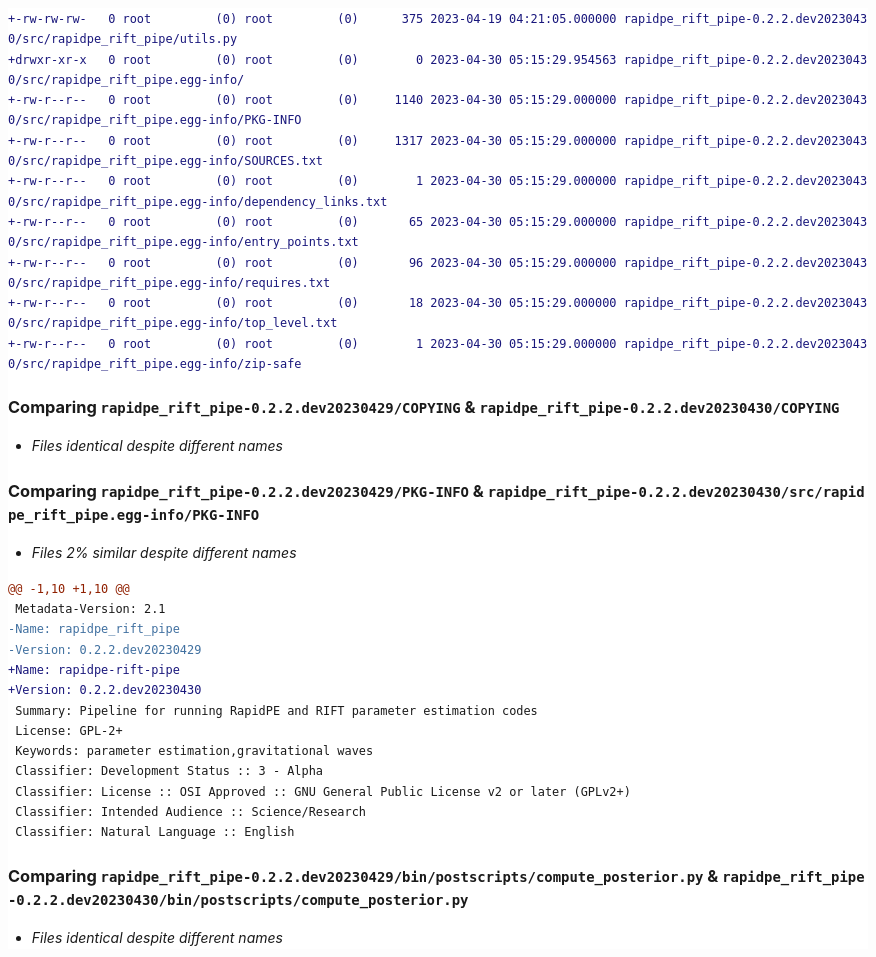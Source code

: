 ```diff
+-rw-rw-rw-   0 root         (0) root         (0)      375 2023-04-19 04:21:05.000000 rapidpe_rift_pipe-0.2.2.dev20230430/src/rapidpe_rift_pipe/utils.py
+drwxr-xr-x   0 root         (0) root         (0)        0 2023-04-30 05:15:29.954563 rapidpe_rift_pipe-0.2.2.dev20230430/src/rapidpe_rift_pipe.egg-info/
+-rw-r--r--   0 root         (0) root         (0)     1140 2023-04-30 05:15:29.000000 rapidpe_rift_pipe-0.2.2.dev20230430/src/rapidpe_rift_pipe.egg-info/PKG-INFO
+-rw-r--r--   0 root         (0) root         (0)     1317 2023-04-30 05:15:29.000000 rapidpe_rift_pipe-0.2.2.dev20230430/src/rapidpe_rift_pipe.egg-info/SOURCES.txt
+-rw-r--r--   0 root         (0) root         (0)        1 2023-04-30 05:15:29.000000 rapidpe_rift_pipe-0.2.2.dev20230430/src/rapidpe_rift_pipe.egg-info/dependency_links.txt
+-rw-r--r--   0 root         (0) root         (0)       65 2023-04-30 05:15:29.000000 rapidpe_rift_pipe-0.2.2.dev20230430/src/rapidpe_rift_pipe.egg-info/entry_points.txt
+-rw-r--r--   0 root         (0) root         (0)       96 2023-04-30 05:15:29.000000 rapidpe_rift_pipe-0.2.2.dev20230430/src/rapidpe_rift_pipe.egg-info/requires.txt
+-rw-r--r--   0 root         (0) root         (0)       18 2023-04-30 05:15:29.000000 rapidpe_rift_pipe-0.2.2.dev20230430/src/rapidpe_rift_pipe.egg-info/top_level.txt
+-rw-r--r--   0 root         (0) root         (0)        1 2023-04-30 05:15:29.000000 rapidpe_rift_pipe-0.2.2.dev20230430/src/rapidpe_rift_pipe.egg-info/zip-safe
```

### Comparing `rapidpe_rift_pipe-0.2.2.dev20230429/COPYING` & `rapidpe_rift_pipe-0.2.2.dev20230430/COPYING`

 * *Files identical despite different names*

### Comparing `rapidpe_rift_pipe-0.2.2.dev20230429/PKG-INFO` & `rapidpe_rift_pipe-0.2.2.dev20230430/src/rapidpe_rift_pipe.egg-info/PKG-INFO`

 * *Files 2% similar despite different names*

```diff
@@ -1,10 +1,10 @@
 Metadata-Version: 2.1
-Name: rapidpe_rift_pipe
-Version: 0.2.2.dev20230429
+Name: rapidpe-rift-pipe
+Version: 0.2.2.dev20230430
 Summary: Pipeline for running RapidPE and RIFT parameter estimation codes
 License: GPL-2+
 Keywords: parameter estimation,gravitational waves
 Classifier: Development Status :: 3 - Alpha
 Classifier: License :: OSI Approved :: GNU General Public License v2 or later (GPLv2+)
 Classifier: Intended Audience :: Science/Research
 Classifier: Natural Language :: English
```

### Comparing `rapidpe_rift_pipe-0.2.2.dev20230429/bin/postscripts/compute_posterior.py` & `rapidpe_rift_pipe-0.2.2.dev20230430/bin/postscripts/compute_posterior.py`

 * *Files identical despite different names*
